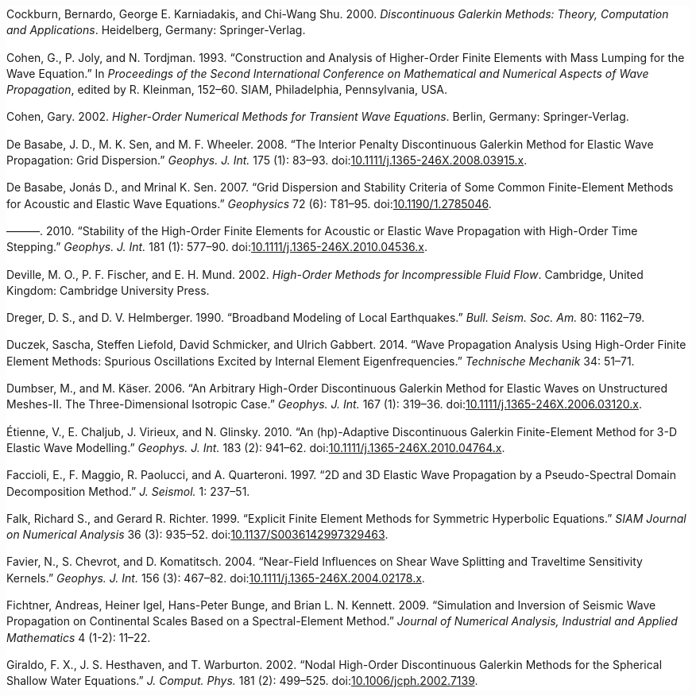 Cockburn, Bernardo, George E. Karniadakis, and Chi-Wang Shu. 2000. *Discontinuous Galerkin Methods: Theory, Computation and Applications*. Heidelberg, Germany: Springer-Verlag.

Cohen, G., P. Joly, and N. Tordjman. 1993. “Construction and Analysis of Higher-Order Finite Elements with Mass Lumping for the Wave Equation.” In *Proceedings of the Second International Conference on Mathematical and Numerical Aspects of Wave Propagation*, edited by R. Kleinman, 152–60. SIAM, Philadelphia, Pennsylvania, USA.

Cohen, Gary. 2002. *Higher-Order Numerical Methods for Transient Wave Equations*. Berlin, Germany: Springer-Verlag.

De Basabe, J. D., M. K. Sen, and M. F. Wheeler. 2008. “The Interior Penalty Discontinuous Galerkin Method for Elastic Wave Propagation: Grid Dispersion.” *Geophys. J. Int.* 175 (1): 83–93. doi:[10.1111/j.1365-246X.2008.03915.x](http://dx.doi.org/10.1111/j.1365-246X.2008.03915.x).

<span>De Basabe</span>, Jon<span>á</span>s D., and Mrinal K. Sen. 2007. “Grid Dispersion and Stability Criteria of Some Common Finite-Element Methods for Acoustic and Elastic Wave Equations.” *Geophysics* 72 (6): T81–95. doi:[10.1190/1.2785046](http://dx.doi.org/10.1190/1.2785046).

———. 2010. “Stability of the High-Order Finite Elements for Acoustic or Elastic Wave Propagation with High-Order Time Stepping.” *Geophys. J. Int.* 181 (1): 577–90. doi:[10.1111/j.1365-246X.2010.04536.x](http://dx.doi.org/10.1111/j.1365-246X.2010.04536.x).

Deville, M. O., P. F. Fischer, and E. H. Mund. 2002. *High-Order Methods for Incompressible Fluid Flow*. Cambridge, United Kingdom: Cambridge University Press.

Dreger, D. S., and D. V. Helmberger. 1990. “Broadband Modeling of Local Earthquakes.” *Bull. Seism. Soc. Am.* 80: 1162–79.

Duczek, Sascha, Steffen Liefold, David Schmicker, and Ulrich Gabbert. 2014. “Wave Propagation Analysis Using High-Order Finite Element Methods: Spurious Oscillations Excited by Internal Element Eigenfrequencies.” *Technische Mechanik* 34: 51–71.

Dumbser, M., and M. Käser. 2006. “An Arbitrary High-Order Discontinuous Galerkin Method for Elastic Waves on Unstructured Meshes-II. The Three-Dimensional Isotropic Case.” *Geophys. J. Int.* 167 (1): 319–36. doi:[10.1111/j.1365-246X.2006.03120.x](http://dx.doi.org/10.1111/j.1365-246X.2006.03120.x).

Étienne, V., E. Chaljub, J. Virieux, and N. Glinsky. 2010. “An \(hp\)-Adaptive Discontinuous Galerkin Finite-Element Method for 3-D Elastic Wave Modelling.” *Geophys. J. Int.* 183 (2): 941–62. doi:[10.1111/j.1365-246X.2010.04764.x](http://dx.doi.org/10.1111/j.1365-246X.2010.04764.x).

Faccioli, E., F. Maggio, R. Paolucci, and A. Quarteroni. 1997. “2D and 3D Elastic Wave Propagation by a Pseudo-Spectral Domain Decomposition Method.” *J. Seismol.* 1: 237–51.

Falk, Richard S., and Gerard R. Richter. 1999. “Explicit Finite Element Methods for Symmetric Hyperbolic Equations.” *SIAM Journal on Numerical Analysis* 36 (3): 935–52. doi:[10.1137/S0036142997329463](http://dx.doi.org/10.1137/S0036142997329463).

Favier, N., S. Chevrot, and D. Komatitsch. 2004. “Near-Field Influences on Shear Wave Splitting and Traveltime Sensitivity Kernels.” *Geophys. J. Int.* 156 (3): 467–82. doi:[10.1111/j.1365-246X.2004.02178.x](http://dx.doi.org/10.1111/j.1365-246X.2004.02178.x).

Fichtner, Andreas, Heiner Igel, Hans-Peter Bunge, and Brian L. N. Kennett. 2009. “Simulation and Inversion of Seismic Wave Propagation on Continental Scales Based on a Spectral-Element Method.” *Journal of Numerical Analysis, Industrial and Applied Mathematics* 4 (1-2): 11–22.

Giraldo, F. X., J. S. Hesthaven, and T. Warburton. 2002. “Nodal High-Order Discontinuous Galerkin Methods for the Spherical Shallow Water Equations.” *J. Comput. Phys.* 181 (2): 499–525. doi:[10.1006/jcph.2002.7139](http://dx.doi.org/10.1006/jcph.2002.7139).
